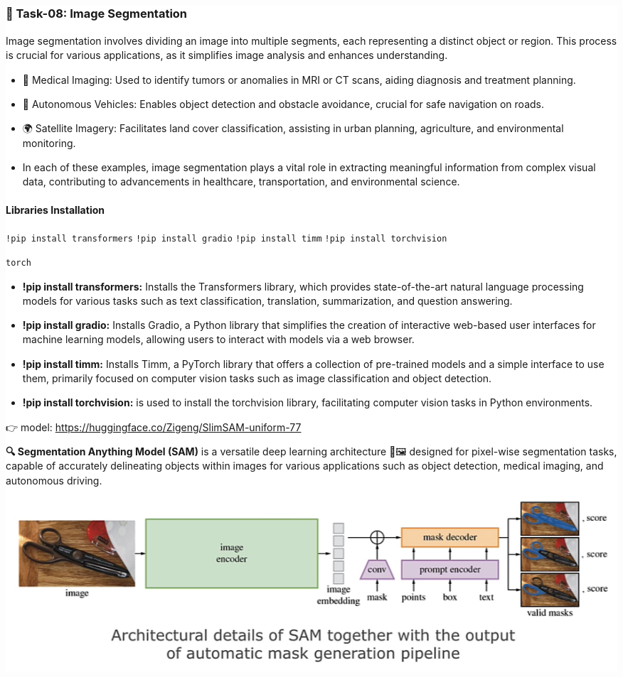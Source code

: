 
### 🤗 Task-08: Image Segmentation

Image segmentation involves dividing an image into multiple segments, each representing a distinct object or region. This process is crucial for various applications, as it simplifies image analysis and enhances understanding.

- 🏥 Medical Imaging: Used to identify tumors or anomalies in MRI or CT scans, aiding diagnosis and treatment planning.

- 🚗 Autonomous Vehicles: Enables object detection and obstacle avoidance, crucial for safe navigation on roads.

- 🌍 Satellite Imagery: Facilitates land cover classification, assisting in urban planning, agriculture, and environmental monitoring.

- In each of these examples, image segmentation plays a vital role in extracting meaningful information from complex visual data, contributing to advancements in healthcare, transportation, and environmental science.

#### Libraries Installation

`!pip install transformers`
`!pip install gradio`
`!pip install timm`
`!pip install torchvision`

`torch`

- **!pip install transformers:** Installs the Transformers library, which provides state-of-the-art natural language processing models for various tasks such as text classification, translation, summarization, and question answering.

- **!pip install gradio:** Installs Gradio, a Python library that simplifies the creation of interactive web-based user interfaces for machine learning models, allowing users to interact with models via a web browser.

- **!pip install timm:** Installs Timm, a PyTorch library that offers a collection of pre-trained models and a simple interface to use them, primarily focused on computer vision tasks such as image classification and object detection.

- **!pip install torchvision:** is used to install the torchvision library, facilitating computer vision tasks in Python environments.



👉 model: https://huggingface.co/Zigeng/SlimSAM-uniform-77

**🔍 Segmentation Anything Model (SAM)** is a versatile deep learning architecture 🧠🖼️ designed for pixel-wise segmentation tasks, capable of accurately delineating objects within images for various applications such as object detection, medical imaging, and autonomous driving.


![alt text](image-23.png)
